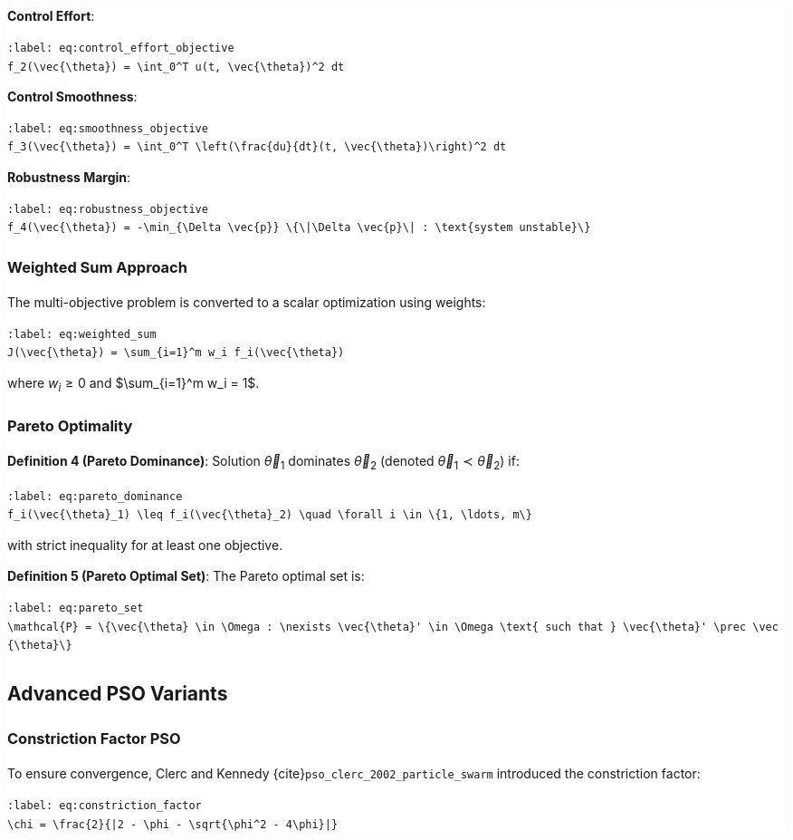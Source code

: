 **Control Effort**:
```{math}
:label: eq:control_effort_objective
f_2(\vec{\theta}) = \int_0^T u(t, \vec{\theta})^2 dt
```

**Control Smoothness**:
```{math}
:label: eq:smoothness_objective
f_3(\vec{\theta}) = \int_0^T \left(\frac{du}{dt}(t, \vec{\theta})\right)^2 dt
```

**Robustness Margin**:
```{math}
:label: eq:robustness_objective
f_4(\vec{\theta}) = -\min_{\Delta \vec{p}} \{\|\Delta \vec{p}\| : \text{system unstable}\}
```

### Weighted Sum Approach

The multi-objective problem is converted to a scalar optimization using weights:

```{math}
:label: eq:weighted_sum
J(\vec{\theta}) = \sum_{i=1}^m w_i f_i(\vec{\theta})
```

where $w_i \geq 0$ and $\sum_{i=1}^m w_i = 1$.

### Pareto Optimality

**Definition 4 (Pareto Dominance)**: Solution $\vec{\theta}_1$ dominates $\vec{\theta}_2$ (denoted $\vec{\theta}_1 \prec \vec{\theta}_2$) if:

```{math}
:label: eq:pareto_dominance
f_i(\vec{\theta}_1) \leq f_i(\vec{\theta}_2) \quad \forall i \in \{1, \ldots, m\}
```

with strict inequality for at least one objective.

**Definition 5 (Pareto Optimal Set)**: The Pareto optimal set is:

```{math}
:label: eq:pareto_set
\mathcal{P} = \{\vec{\theta} \in \Omega : \nexists \vec{\theta}' \in \Omega \text{ such that } \vec{\theta}' \prec \vec{\theta}\}
```

## Advanced PSO Variants

### Constriction Factor PSO

To ensure convergence, Clerc and Kennedy {cite}`pso_clerc_2002_particle_swarm` introduced the constriction factor:

```{math}
:label: eq:constriction_factor
\chi = \frac{2}{|2 - \phi - \sqrt{\phi^2 - 4\phi}|}
```
